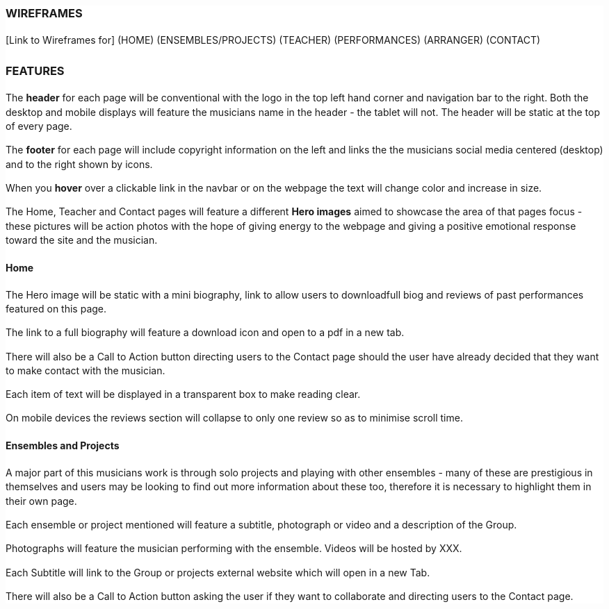 ### WIREFRAMES
[Link to Wireframes for]
(HOME)
(ENSEMBLES/PROJECTS)
(TEACHER)
(PERFORMANCES)
(ARRANGER)
(CONTACT)

### FEATURES

The **header** for each page will be conventional with the logo in the top left hand corner and navigation bar to the right.  Both the desktop and mobile displays will feature the musicians name in the header - the tablet will not.  The header will be static at the top of every page.

The **footer** for each page will include copyright information on the left and links the the musicians social media centered (desktop) and to the right shown by icons.

When you **hover** over a clickable link in the navbar or on the webpage the text will change color and increase in size.

The Home, Teacher and Contact pages will feature a different **Hero images** aimed to showcase the area of that pages focus - these pictures will be action photos with the hope of giving energy to the webpage and giving a positive emotional response toward the site and the musician.


#### Home
The Hero image will be static with a mini biography, link to allow users to downloadfull biog and reviews of past performances featured on this page.  

The link to a full biography will feature a download icon and open to a pdf in a new tab.

There will also be a Call to Action button directing users to the Contact page should the user have already decided that they want to make contact with the musician.

Each item of text will be displayed in a transparent box to make reading clear.

On mobile devices the reviews section will collapse to only one review so as to minimise scroll time.


#### Ensembles and Projects
A major part of this musicians work is through solo projects and playing with other ensembles - many of these are prestigious in themselves and users may be looking to find out more information about these too, therefore it is necessary to highlight them in their own page.

Each ensemble or project mentioned will feature a subtitle, photograph or video and a description of the Group.  

Photographs will feature the musician performing with the ensemble.  Videos will be hosted by XXX.

Each Subtitle will link to the Group or projects external website which will open in a new Tab.

There will also be a Call to Action button asking the user if they want to collaborate and directing users to the Contact page.

